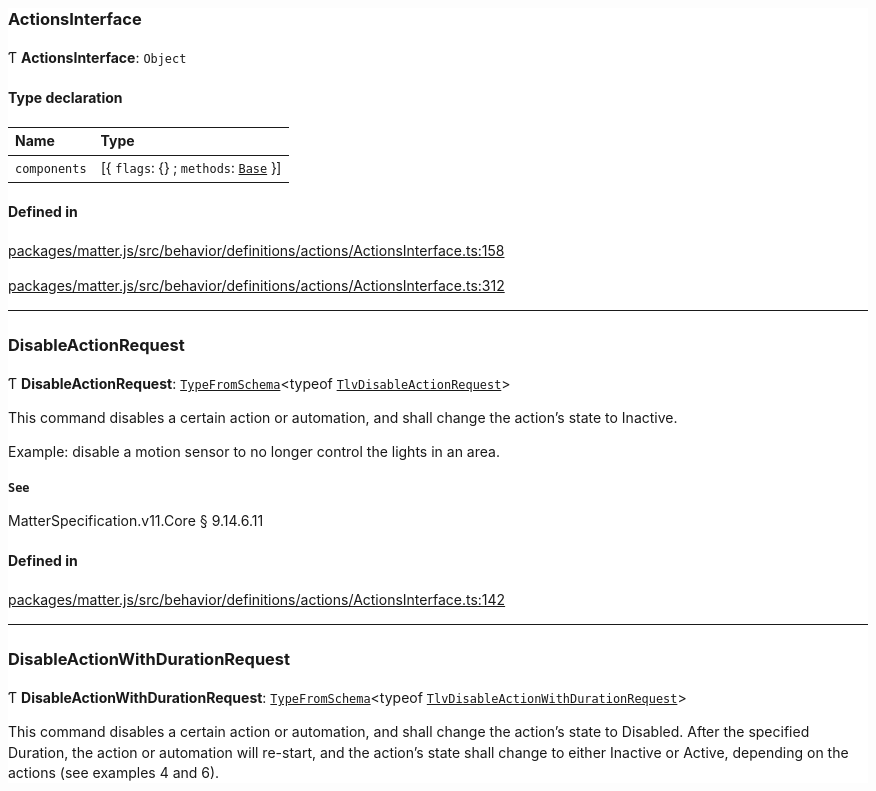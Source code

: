 ### ActionsInterface

Ƭ **ActionsInterface**: `Object`

#### Type declaration

| Name | Type |
| :------ | :------ |
| `components` | [\{ `flags`: {} ; `methods`: [`Base`](../interfaces/behavior_definitions_actions_export.ActionsInterface.Base.md)  }] |

#### Defined in

[packages/matter.js/src/behavior/definitions/actions/ActionsInterface.ts:158](https://github.com/project-chip/matter.js/blob/c0d55745d5279e16fdfaa7d2c564daa31e19c627/packages/matter.js/src/behavior/definitions/actions/ActionsInterface.ts#L158)

[packages/matter.js/src/behavior/definitions/actions/ActionsInterface.ts:312](https://github.com/project-chip/matter.js/blob/c0d55745d5279e16fdfaa7d2c564daa31e19c627/packages/matter.js/src/behavior/definitions/actions/ActionsInterface.ts#L312)

___

### DisableActionRequest

Ƭ **DisableActionRequest**: [`TypeFromSchema`](tlv_export.md#typefromschema)\<typeof [`TlvDisableActionRequest`](cluster_export.Actions.md#tlvdisableactionrequest)\>

This command disables a certain action or automation, and shall change the action’s state to Inactive.

Example: disable a motion sensor to no longer control the lights in an area.

**`See`**

MatterSpecification.v11.Core § 9.14.6.11

#### Defined in

[packages/matter.js/src/behavior/definitions/actions/ActionsInterface.ts:142](https://github.com/project-chip/matter.js/blob/c0d55745d5279e16fdfaa7d2c564daa31e19c627/packages/matter.js/src/behavior/definitions/actions/ActionsInterface.ts#L142)

___

### DisableActionWithDurationRequest

Ƭ **DisableActionWithDurationRequest**: [`TypeFromSchema`](tlv_export.md#typefromschema)\<typeof [`TlvDisableActionWithDurationRequest`](cluster_export.Actions.md#tlvdisableactionwithdurationrequest)\>

This command disables a certain action or automation, and shall change the action’s state to Disabled. After the
specified Duration, the action or automation will re-start, and the action’s state shall change to either Inactive
or Active, depending on the actions (see examples 4 and 6).
